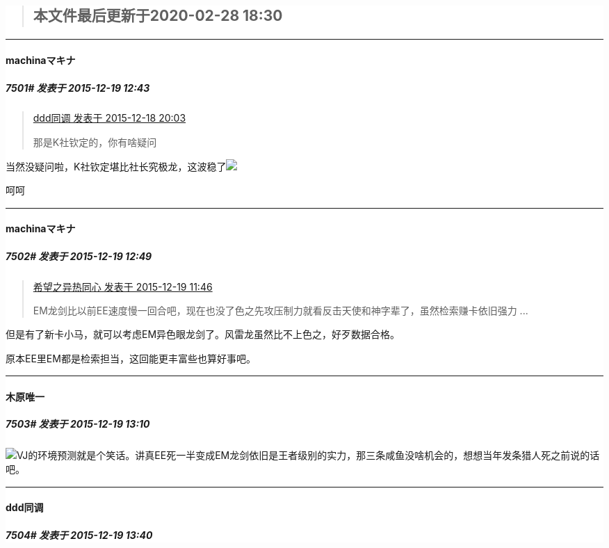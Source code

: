 > ## **本文件最后更新于2020-02-28 18:30** 



-----

####  machinaマキナ  
##### 7501#       发表于 2015-12-19 12:43



<blockquote><a href="httphttps://bbs.saraba1st.com/2b/forum.php?mod=redirect&amp;goto=findpost&amp;pid=31059726&amp;ptid=980228" target="_blank">ddd同调 发表于 2015-12-18 20:03</a>

那是K社钦定的，你有啥疑问</blockquote>
当然没疑问啦，K社钦定堪比社长究极龙，这波稳了<img src="https://static.saraba1st.com/image/smiley/face/141.gif" referrerpolicy="no-referrer">

呵呵







-----

####  machinaマキナ  
##### 7502#       发表于 2015-12-19 12:49



<blockquote><a href="httphttps://bbs.saraba1st.com/2b/forum.php?mod=redirect&amp;goto=findpost&amp;pid=31063588&amp;ptid=980228" target="_blank">希望之异热同心 发表于 2015-12-19 11:46</a>

EM龙剑比以前EE速度慢一回合吧，现在也没了色之先攻压制力就看反击天使和神字辈了，虽然检索赚卡依旧强力 ...</blockquote>
但是有了新卡小马，就可以考虑EM异色眼龙剑了。风雷龙虽然比不上色之，好歹数据合格。

原本EE里EM都是检索担当，这回能更丰富些也算好事吧。







-----

####  木原唯一  
##### 7503#       发表于 2015-12-19 13:10



<img src="https://static.saraba1st.com/image/smiley/face/136.gif" referrerpolicy="no-referrer">VJ的环境预测就是个笑话。讲真EE死一半变成EM龙剑依旧是王者级别的实力，那三条咸鱼没啥机会的，想想当年发条猎人死之前说的话吧。







-----

####  ddd同调  
##### 7504#       发表于 2015-12-19 13:40
